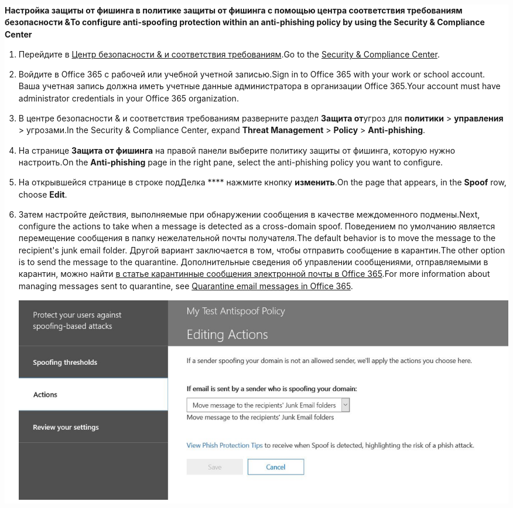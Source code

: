  <span data-ttu-id="9d9e9-209">**Настройка защиты от фишинга в политике защиты от фишинга с помощью центра соответствия требованиям безопасности &amp;**</span><span class="sxs-lookup"><span data-stu-id="9d9e9-209">**To configure anti-spoofing protection within an anti-phishing policy by using the Security &amp; Compliance Center**</span></span>
  
1. <span data-ttu-id="9d9e9-210">Перейдите в [Центр безопасности &amp; и соответствия требованиям](https://protection.office.com).</span><span class="sxs-lookup"><span data-stu-id="9d9e9-210">Go to the [Security &amp; Compliance Center](https://protection.office.com).</span></span>
    
2. <span data-ttu-id="9d9e9-211">Войдите в Office 365 с рабочей или учебной учетной записью.</span><span class="sxs-lookup"><span data-stu-id="9d9e9-211">Sign in to Office 365 with your work or school account.</span></span> <span data-ttu-id="9d9e9-212">Ваша учетная запись должна иметь учетные данные администратора в организации Office 365.</span><span class="sxs-lookup"><span data-stu-id="9d9e9-212">Your account must have administrator credentials in your Office 365 organization.</span></span>
    
3. <span data-ttu-id="9d9e9-213">В центре безопасности &amp; и соответствия требованиям разверните раздел **Защита от**угроз для **политики** \> **управления** \> угрозами.</span><span class="sxs-lookup"><span data-stu-id="9d9e9-213">In the Security &amp; Compliance Center, expand **Threat Management** \> **Policy** \> **Anti-phishing**.</span></span> 
    
4. <span data-ttu-id="9d9e9-214">На странице **Защита от фишинга** на правой панели выберите политику защиты от фишинга, которую нужно настроить.</span><span class="sxs-lookup"><span data-stu-id="9d9e9-214">On the **Anti-phishing** page in the right pane, select the anti-phishing policy you want to configure.</span></span> 
    
5. <span data-ttu-id="9d9e9-215">На открывшейся странице в строке подДелка \*\*\*\* нажмите кнопку **изменить**.</span><span class="sxs-lookup"><span data-stu-id="9d9e9-215">On the page that appears, in the **Spoof** row, choose **Edit**.</span></span> 
    
6. <span data-ttu-id="9d9e9-216">Затем настройте действия, выполняемые при обнаружении сообщения в качестве междоменного подмены.</span><span class="sxs-lookup"><span data-stu-id="9d9e9-216">Next, configure the actions to take when a message is detected as a cross-domain spoof.</span></span> <span data-ttu-id="9d9e9-217">Поведением по умолчанию является перемещение сообщения в папку нежелательной почты получателя.</span><span class="sxs-lookup"><span data-stu-id="9d9e9-217">The default behavior is to move the message to the recipient's junk email folder.</span></span> <span data-ttu-id="9d9e9-218">Другой вариант заключается в том, чтобы отправить сообщение в карантин.</span><span class="sxs-lookup"><span data-stu-id="9d9e9-218">The other option is to send the message to the quarantine.</span></span> <span data-ttu-id="9d9e9-219">Дополнительные сведения об управлении сообщениями, отправляемыми в карантин, можно найти [в статье карантинные сообщения электронной почты в Office 365](quarantine-email-messages.md).</span><span class="sxs-lookup"><span data-stu-id="9d9e9-219">For more information about managing messages sent to quarantine, see [Quarantine email messages in Office 365](quarantine-email-messages.md).</span></span>  
  
    ![Снимок экрана: параметры изменения политики защиты от спуфинга](media/7a868dff-2c4b-46b9-88ca-f2d523ca2307.jpg)
  